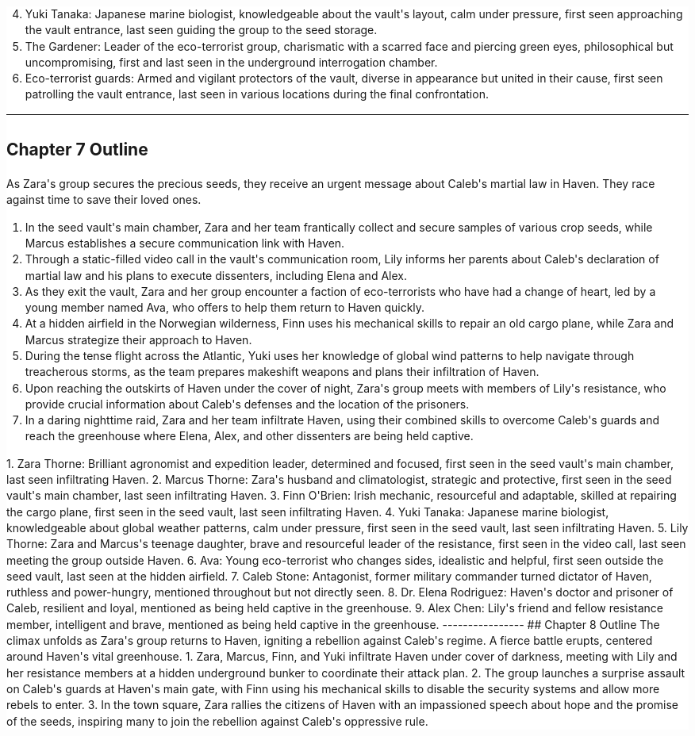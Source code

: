 4. Yuki Tanaka: Japanese marine biologist, knowledgeable about the vault's layout, calm under pressure, first seen approaching the vault entrance, last seen guiding the group to the seed storage.
5. The Gardener: Leader of the eco-terrorist group, charismatic with a scarred face and piercing green eyes, philosophical but uncompromising, first and last seen in the underground interrogation chamber.
6. Eco-terrorist guards: Armed and vigilant protectors of the vault, diverse in appearance but united in their cause, first seen patrolling the vault entrance, last seen in various locations during the final confrontation.</characters>
----------------
## Chapter 7 Outline
<synopsis>As Zara's group secures the precious seeds, they receive an urgent message about Caleb's martial law in Haven. They race against time to save their loved ones.</synopsis>
<events>
1. In the seed vault's main chamber, Zara and her team frantically collect and secure samples of various crop seeds, while Marcus establishes a secure communication link with Haven.
2. Through a static-filled video call in the vault's communication room, Lily informs her parents about Caleb's declaration of martial law and his plans to execute dissenters, including Elena and Alex.
3. As they exit the vault, Zara and her group encounter a faction of eco-terrorists who have had a change of heart, led by a young member named Ava, who offers to help them return to Haven quickly.
4. At a hidden airfield in the Norwegian wilderness, Finn uses his mechanical skills to repair an old cargo plane, while Zara and Marcus strategize their approach to Haven.
5. During the tense flight across the Atlantic, Yuki uses her knowledge of global wind patterns to help navigate through treacherous storms, as the team prepares makeshift weapons and plans their infiltration of Haven.
6. Upon reaching the outskirts of Haven under the cover of night, Zara's group meets with members of Lily's resistance, who provide crucial information about Caleb's defenses and the location of the prisoners.
7. In a daring nighttime raid, Zara and her team infiltrate Haven, using their combined skills to overcome Caleb's guards and reach the greenhouse where Elena, Alex, and other dissenters are being held captive.
</events>
<characters>1. Zara Thorne: Brilliant agronomist and expedition leader, determined and focused, first seen in the seed vault's main chamber, last seen infiltrating Haven.
2. Marcus Thorne: Zara's husband and climatologist, strategic and protective, first seen in the seed vault's main chamber, last seen infiltrating Haven.
3. Finn O'Brien: Irish mechanic, resourceful and adaptable, skilled at repairing the cargo plane, first seen in the seed vault, last seen infiltrating Haven.
4. Yuki Tanaka: Japanese marine biologist, knowledgeable about global weather patterns, calm under pressure, first seen in the seed vault, last seen infiltrating Haven.
5. Lily Thorne: Zara and Marcus's teenage daughter, brave and resourceful leader of the resistance, first seen in the video call, last seen meeting the group outside Haven.
6. Ava: Young eco-terrorist who changes sides, idealistic and helpful, first seen outside the seed vault, last seen at the hidden airfield.
7. Caleb Stone: Antagonist, former military commander turned dictator of Haven, ruthless and power-hungry, mentioned throughout but not directly seen.
8. Dr. Elena Rodriguez: Haven's doctor and prisoner of Caleb, resilient and loyal, mentioned as being held captive in the greenhouse.
9. Alex Chen: Lily's friend and fellow resistance member, intelligent and brave, mentioned as being held captive in the greenhouse.</characters>
----------------
## Chapter 8 Outline
<synopsis>The climax unfolds as Zara's group returns to Haven, igniting a rebellion against Caleb's regime. A fierce battle erupts, centered around Haven's vital greenhouse.</synopsis>
<events>
1. Zara, Marcus, Finn, and Yuki infiltrate Haven under cover of darkness, meeting with Lily and her resistance members at a hidden underground bunker to coordinate their attack plan.
2. The group launches a surprise assault on Caleb's guards at Haven's main gate, with Finn using his mechanical skills to disable the security systems and allow more rebels to enter.
3. In the town square, Zara rallies the citizens of Haven with an impassioned speech about hope and the promise of the seeds, inspiring many to join the rebellion against Caleb's oppressive rule.